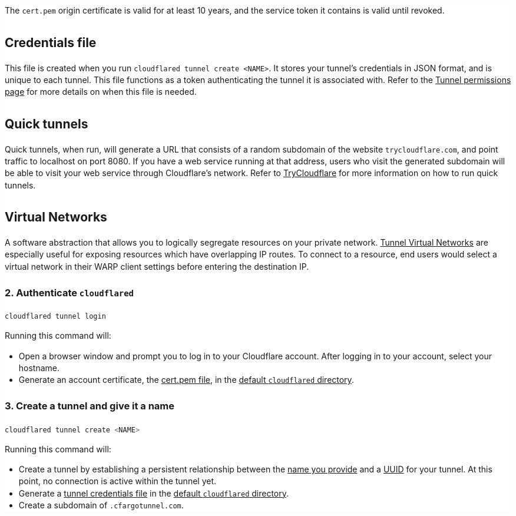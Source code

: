 The `cert.pem` origin certificate is valid for at least 10 years, and the service token it contains is valid until revoked.

## Credentials file

This file is created when you run `cloudflared tunnel create <NAME>`. It stores your tunnel’s credentials in JSON format, and is unique to each tunnel. This file functions as a token authenticating the tunnel it is associated with. Refer to the [Tunnel permissions page](https://developers.cloudflare.com/cloudflare-one/connections/connect-apps/install-and-setup/tunnel-permissions/) for more details on when this file is needed.

## Quick tunnels

Quick tunnels, when run, will generate a URL that consists of a random subdomain of the website `trycloudflare.com`, and point traffic to localhost on port 8080. If you have a web service running at that address, users who visit the generated subdomain will be able to visit your web service through Cloudflare’s network. Refer to [TryCloudflare](https://developers.cloudflare.com/cloudflare-one/connections/connect-apps/run-tunnel/trycloudflare/) for more information on how to run quick tunnels.

## Virtual Networks

A software abstraction that allows you to logically segregate resources on your private network. [Tunnel Virtual Networks](https://developers.cloudflare.com/cloudflare-one/connections/connect-networks/private-net/tunnel-virtual-networks/) are especially useful for exposing resources which have overlapping IP routes. To connect to a resource, end users would select a virtual network in their WARP client settings before entering the destination IP.

### 2. Authenticate `cloudflared`

```bash
cloudflared tunnel login
```

Running this command will:

- Open a browser window and prompt you to log in to your Cloudflare account. After logging in to your account, select your hostname.
- Generate an account certificate, the [cert.pem file](https://developers.cloudflare.com/cloudflare-one/connections/connect-apps/install-and-setup/tunnel-useful-terms/#cert-pem), in the [default `cloudflared` directory](https://developers.cloudflare.com/cloudflare-one/connections/connect-apps/install-and-setup/tunnel-useful-terms/#default-cloudflared-directory).

### 3. Create a tunnel and give it a name

```bash
cloudflared tunnel create <NAME>
```

Running this command will:

- Create a tunnel by establishing a persistent relationship between the [name you provide](https://developers.cloudflare.com/cloudflare-one/connections/connect-apps/install-and-setup/tunnel-useful-terms/#tunnel-name) and a [UUID](https://developers.cloudflare.com/cloudflare-one/connections/connect-apps/install-and-setup/tunnel-useful-terms/#tunnel-uuid) for your tunnel. At this point, no connection is active within the tunnel yet.
- Generate a [tunnel credentials file](https://developers.cloudflare.com/cloudflare-one/connections/connect-apps/install-and-setup/tunnel-useful-terms/#credentials-file) in the [default `cloudflared` directory](https://developers.cloudflare.com/cloudflare-one/connections/connect-apps/install-and-setup/tunnel-useful-terms/#default-cloudflared-directory).
- Create a subdomain of `.cfargotunnel.com`.

